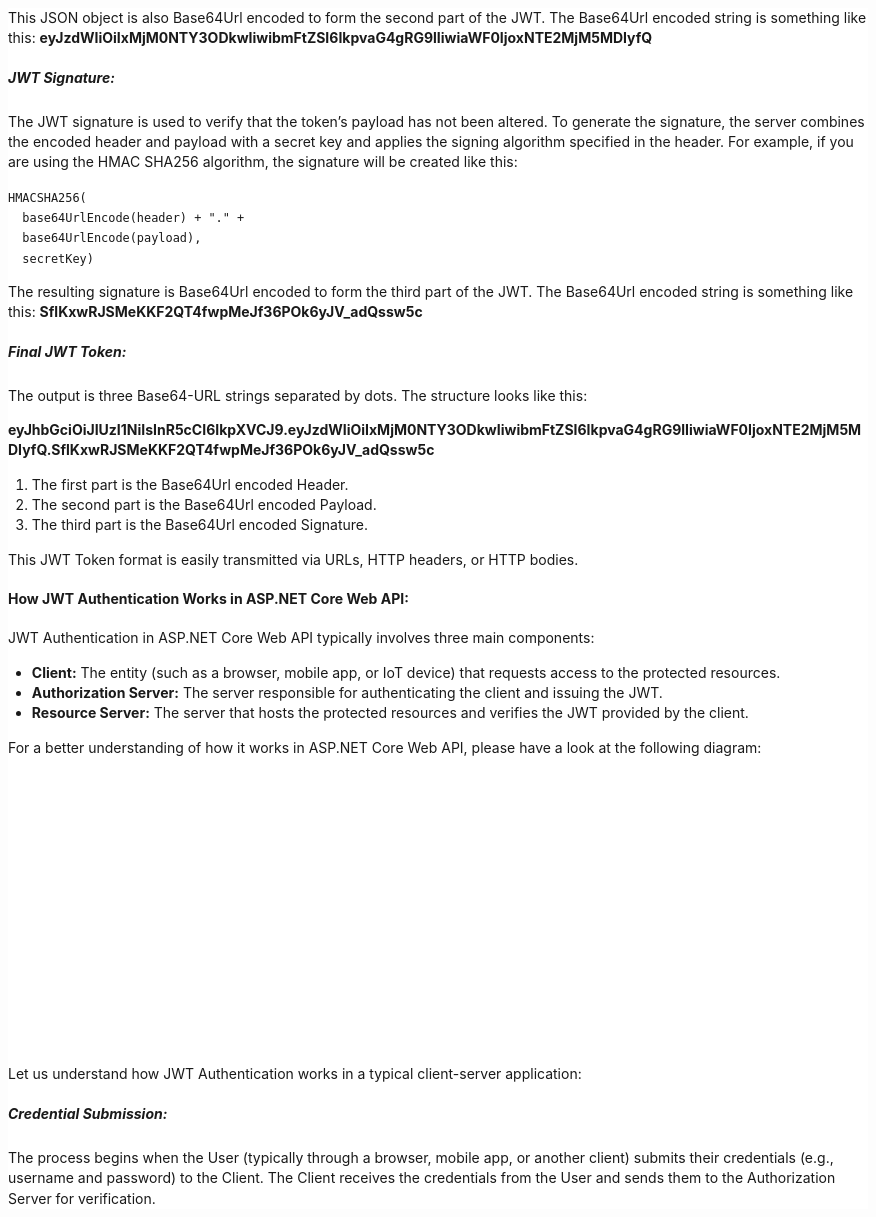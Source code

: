 This JSON object is also Base64Url encoded to form the second part of the JWT. The Base64Url encoded string is something like this: **eyJzdWIiOiIxMjM0NTY3ODkwIiwibmFtZSI6IkpvaG4gRG9lIiwiaWF0IjoxNTE2MjM5MDIyfQ**

##### **JWT Signature:**

The JWT signature is used to verify that the token’s payload has not been altered. To generate the signature, the server combines the encoded header and payload with a secret key and applies the signing algorithm specified in the header. For example, if you are using the HMAC SHA256 algorithm, the signature will be created like this:

```
HMACSHA256(
  base64UrlEncode(header) + "." +
  base64UrlEncode(payload),
  secretKey)
```

The resulting signature is Base64Url encoded to form the third part of the JWT. The Base64Url encoded string is something like this: **SflKxwRJSMeKKF2QT4fwpMeJf36POk6yJV\_adQssw5c**

##### **Final JWT Token:**

The output is three Base64-URL strings separated by dots. The structure looks like this:

**eyJhbGciOiJIUzI1NiIsInR5cCI6IkpXVCJ9.eyJzdWIiOiIxMjM0NTY3ODkwIiwibmFtZSI6IkpvaG4gRG9lIiwiaWF0IjoxNTE2MjM5MDIyfQ.SflKxwRJSMeKKF2QT4fwpMeJf36POk6yJV\_adQssw5c**

1. The first part is the Base64Url encoded Header.
2. The second part is the Base64Url encoded Payload.
3. The third part is the Base64Url encoded Signature.

This JWT Token format is easily transmitted via URLs, HTTP headers, or HTTP bodies.

#### **How JWT Authentication Works in ASP.NET Core Web API:**

JWT Authentication in ASP.NET Core Web API typically involves three main components:

- **Client:** The entity (such as a browser, mobile app, or IoT device) that requests access to the protected resources.
- **Authorization Server:** The server responsible for authenticating the client and issuing the JWT.
- **Resource Server:** The server that hosts the protected resources and verifies the JWT provided by the client.

For a better understanding of how it works in ASP.NET Core Web API, please have a look at the following diagram:

![How JWT Authentication Works in ASP.NET Core Web API](data:image/svg+xml,%3Csvg%20xmlns=%22http://www.w3.org/2000/svg%22%20width=%221243%22%20height=%22395%22%3E%3C/svg%3E "How JWT Authentication Works in ASP.NET Core Web API")

Let us understand how JWT Authentication works in a typical client-server application:

##### **Credential Submission:**

The process begins when the User (typically through a browser, mobile app, or another client) submits their credentials (e.g., username and password) to the Client. The Client receives the credentials from the User and sends them to the Authorization Server for verification.
